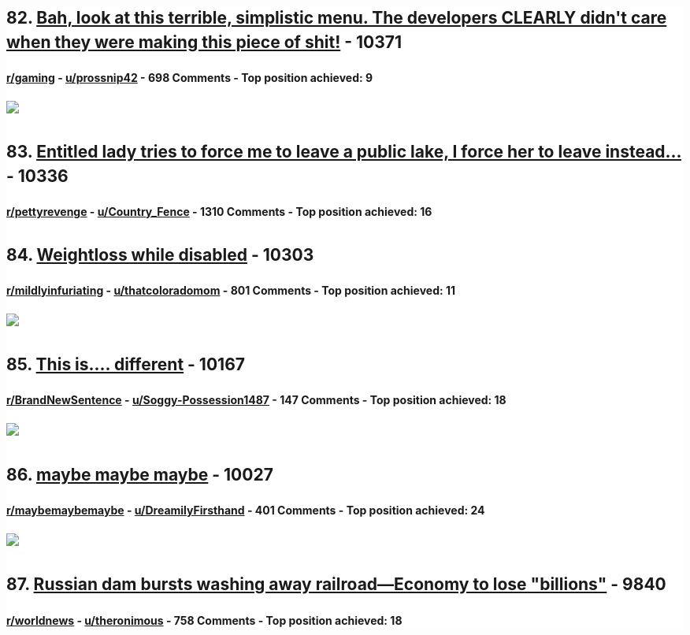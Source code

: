 ## 82. [Bah, look at this terrible, simplistic menu. The developers CLEARLY didn't care when they were making this piece of shit!](http://reddit.com/r/gaming/comments/15x1gzc/bah_look_at_this_terrible_simplistic_menu_the/) - 10371
#### [r/gaming](http://reddit.com/r/gaming) - [u/prossnip42](http://reddit.com/u/prossnip42) - 698 Comments - Top position achieved: 9

<a href="https://i.redd.it/stt1zi6xbfjb1.png"><img src="https://b.thumbs.redditmedia.com/3OM5nl7vmwzC1fkReapxEVd-LBUxg6sma3yPrygZbrw.jpg"></img></a>

## 83. [Entitled lady tries to force me to leave a public lake, I force her to leave instead...](http://reddit.com/r/pettyrevenge/comments/15xe1m6/entitled_lady_tries_to_force_me_to_leave_a_public/) - 10336
#### [r/pettyrevenge](http://reddit.com/r/pettyrevenge) - [u/Country_Fence](http://reddit.com/u/Country_Fence) - 1310 Comments - Top position achieved: 16

## 84. [Weightloss while disabled](http://reddit.com/r/mildlyinfuriating/comments/15xekkb/weightloss_while_disabled/) - 10303
#### [r/mildlyinfuriating](http://reddit.com/r/mildlyinfuriating) - [u/thatcoloradomom](http://reddit.com/u/thatcoloradomom) - 801 Comments - Top position achieved: 11

<a href="https://i.redd.it/umibuj7g3ijb1.jpg"><img src="https://a.thumbs.redditmedia.com/lPvUqblT7I4FQ2R1Ucdd95Df-ZffI1E3qfb0-GmMyg0.jpg"></img></a>

## 85. [This is.... different](http://reddit.com/r/BrandNewSentence/comments/15xitnn/this_is_different/) - 10167
#### [r/BrandNewSentence](http://reddit.com/r/BrandNewSentence) - [u/Soggy-Possession1487](http://reddit.com/u/Soggy-Possession1487) - 147 Comments - Top position achieved: 18

<a href="https://i.redd.it/e72mzjh3vijb1.jpg"><img src="https://b.thumbs.redditmedia.com/U-3AEHgcdhg53qbGBhCQdqs3U5zz8GjBdgkk1WsWUOk.jpg"></img></a>

## 86. [maybe maybe maybe](http://reddit.com/r/maybemaybemaybe/comments/15x5eig/maybe_maybe_maybe/) - 10027
#### [r/maybemaybemaybe](http://reddit.com/r/maybemaybemaybe) - [u/DreamilyFirsthand](http://reddit.com/u/DreamilyFirsthand) - 401 Comments - Top position achieved: 24

<a href="https://v.redd.it/h8baosqxbgjb1"><img src="https://b.thumbs.redditmedia.com/8tWY4B9usO9IJOSxtQ0_waiFzJWJudJnJXsV_5lB9AM.jpg"></img></a>

## 87. [Russian dam bursts washing away railroad—Economy to lose "billions"](http://reddit.com/r/worldnews/comments/15wqdkr/russian_dam_bursts_washing_away_railroadeconomy/) - 9840
#### [r/worldnews](http://reddit.com/r/worldnews) - [u/theronimous](http://reddit.com/u/theronimous) - 758 Comments - Top position achieved: 18
